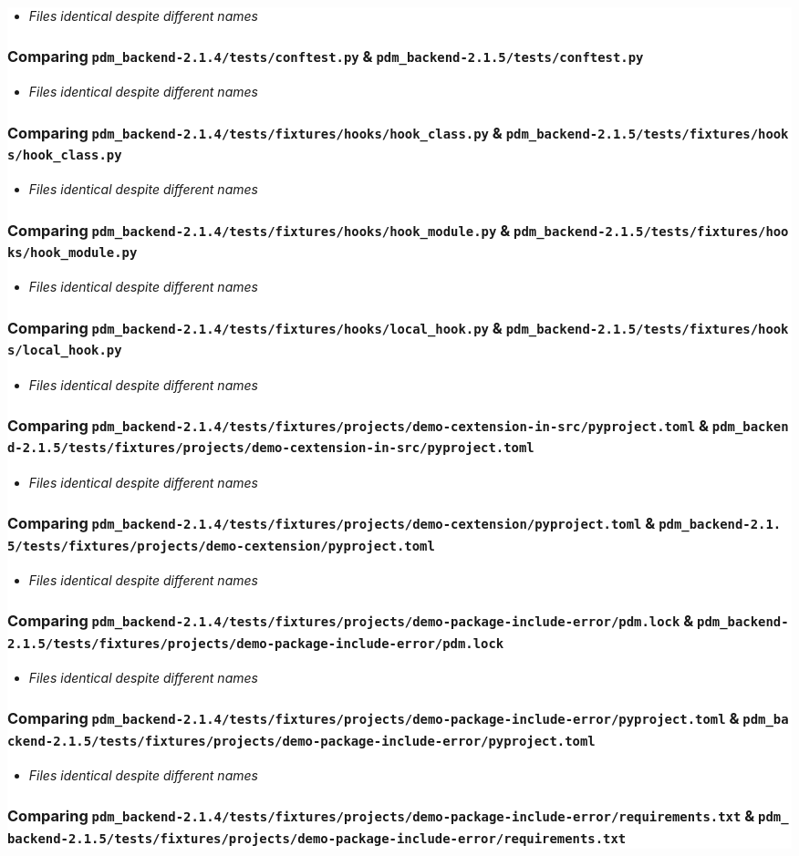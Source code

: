  * *Files identical despite different names*

### Comparing `pdm_backend-2.1.4/tests/conftest.py` & `pdm_backend-2.1.5/tests/conftest.py`

 * *Files identical despite different names*

### Comparing `pdm_backend-2.1.4/tests/fixtures/hooks/hook_class.py` & `pdm_backend-2.1.5/tests/fixtures/hooks/hook_class.py`

 * *Files identical despite different names*

### Comparing `pdm_backend-2.1.4/tests/fixtures/hooks/hook_module.py` & `pdm_backend-2.1.5/tests/fixtures/hooks/hook_module.py`

 * *Files identical despite different names*

### Comparing `pdm_backend-2.1.4/tests/fixtures/hooks/local_hook.py` & `pdm_backend-2.1.5/tests/fixtures/hooks/local_hook.py`

 * *Files identical despite different names*

### Comparing `pdm_backend-2.1.4/tests/fixtures/projects/demo-cextension-in-src/pyproject.toml` & `pdm_backend-2.1.5/tests/fixtures/projects/demo-cextension-in-src/pyproject.toml`

 * *Files identical despite different names*

### Comparing `pdm_backend-2.1.4/tests/fixtures/projects/demo-cextension/pyproject.toml` & `pdm_backend-2.1.5/tests/fixtures/projects/demo-cextension/pyproject.toml`

 * *Files identical despite different names*

### Comparing `pdm_backend-2.1.4/tests/fixtures/projects/demo-package-include-error/pdm.lock` & `pdm_backend-2.1.5/tests/fixtures/projects/demo-package-include-error/pdm.lock`

 * *Files identical despite different names*

### Comparing `pdm_backend-2.1.4/tests/fixtures/projects/demo-package-include-error/pyproject.toml` & `pdm_backend-2.1.5/tests/fixtures/projects/demo-package-include-error/pyproject.toml`

 * *Files identical despite different names*

### Comparing `pdm_backend-2.1.4/tests/fixtures/projects/demo-package-include-error/requirements.txt` & `pdm_backend-2.1.5/tests/fixtures/projects/demo-package-include-error/requirements.txt`
